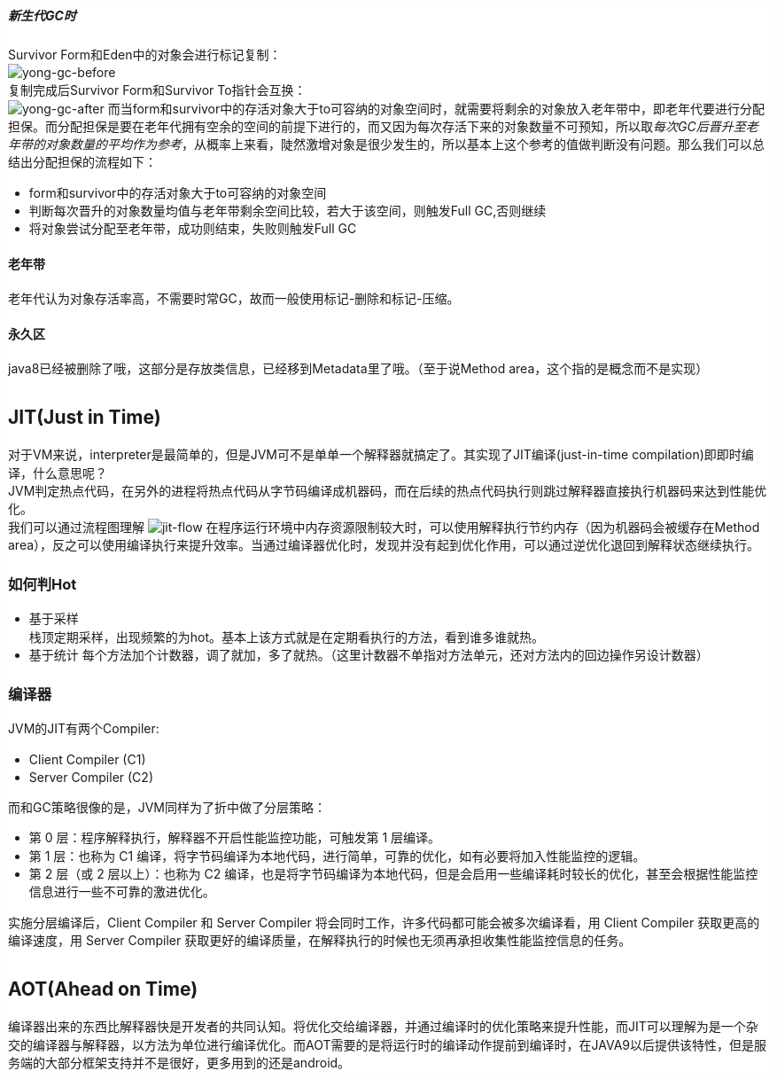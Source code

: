 ##### 新生代GC时
Survivor Form和Eden中的对象会进行标记复制：  
![yong-gc-before](yong-gc-before.png)  
复制完成后Survivor Form和Survivor To指针会互换：  
![yong-gc-after](yong-gc-after.png)
而当form和survivor中的存活对象大于to可容纳的对象空间时，就需要将剩余的对象放入老年带中，即老年代要进行分配担保。而分配担保是要在老年代拥有空余的空间的前提下进行的，而又因为每次存活下来的对象数量不可预知，所以取*每次GC后晋升至老年带的对象数量的平均作为参考*，从概率上来看，陡然激增对象是很少发生的，所以基本上这个参考的值做判断没有问题。那么我们可以总结出分配担保的流程如下：
  * form和survivor中的存活对象大于to可容纳的对象空间
  * 判断每次晋升的对象数量均值与老年带剩余空间比较，若大于该空间，则触发Full GC,否则继续
  * 将对象尝试分配至老年带，成功则结束，失败则触发Full GC


#### 老年带
老年代认为对象存活率高，不需要时常GC，故而一般使用标记-删除和标记-压缩。

#### 永久区
java8已经被删除了哦，这部分是存放类信息，已经移到Metadata里了哦。（至于说Method area，这个指的是概念而不是实现）

## JIT(Just in Time)  
对于VM来说，interpreter是最简单的，但是JVM可不是单单一个解释器就搞定了。其实现了JIT编译(just-in-time compilation)即即时编译，什么意思呢？  
JVM判定热点代码，在另外的进程将热点代码从字节码编译成机器码，而在后续的热点代码执行则跳过解释器直接执行机器码来达到性能优化。  
我们可以通过流程图理解
![jit-flow](jit-flow.png)
在程序运行环境中内存资源限制较大时，可以使用解释执行节约内存（因为机器码会被缓存在Method area），反之可以使用编译执行来提升效率。当通过编译器优化时，发现并没有起到优化作用，可以通过逆优化退回到解释状态继续执行。

### 如何判Hot

* 基于采样  
栈顶定期采样，出现频繁的为hot。基本上该方式就是在定期看执行的方法，看到谁多谁就热。
* 基于统计
每个方法加个计数器，调了就加，多了就热。（这里计数器不单指对方法单元，还对方法内的回边操作另设计数器）

### 编译器
JVM的JIT有两个Compiler:
  * Client Compiler (C1)
  * Server Compiler (C2)

而和GC策略很像的是，JVM同样为了折中做了分层策略：
  * 第 0 层：程序解释执行，解释器不开启性能监控功能，可触发第 1 层编译。
  * 第 1 层：也称为 C1 编译，将字节码编译为本地代码，进行简单，可靠的优化，如有必要将加入性能监控的逻辑。
  * 第 2 层（或 2 层以上）：也称为 C2 编译，也是将字节码编译为本地代码，但是会启用一些编译耗时较长的优化，甚至会根据性能监控信息进行一些不可靠的激进优化。

实施分层编译后，Client Compiler 和 Server Compiler 将会同时工作，许多代码都可能会被多次编译看，用 Client Compiler 获取更高的编译速度，用 Server Compiler 获取更好的编译质量，在解释执行的时候也无须再承担收集性能监控信息的任务。

## AOT(Ahead on Time)
编译器出来的东西比解释器快是开发者的共同认知。将优化交给编译器，并通过编译时的优化策略来提升性能，而JIT可以理解为是一个杂交的编译器与解释器，以方法为单位进行编译优化。而AOT需要的是将运行时的编译动作提前到编译时，在JAVA9以后提供该特性，但是服务端的大部分框架支持并不是很好，更多用到的还是android。
